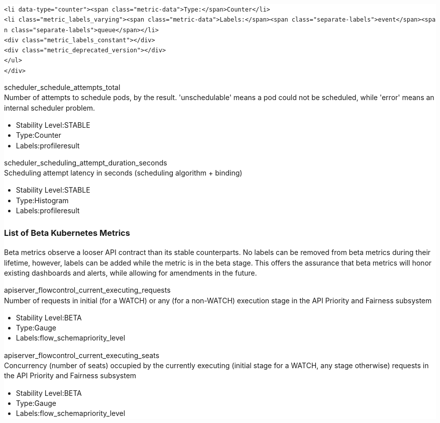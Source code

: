 	<li data-type="counter"><span class="metric-data">Type:</span>Counter</li>
	<li class="metric_labels_varying"><span class="metric-data">Labels:</span><span class="separate-labels">event</span><span class="separate-labels">queue</span></li>
	<div class="metric_labels_constant"></div>
	<div class="metric_deprecated_version"></div>
	</ul>
	</div>
</div><div class="metrics-wrapper">
	<div class="metric_name">scheduler_schedule_attempts_total</div>
	<div>Number of attempts to schedule pods, by the result. 'unschedulable' means a pod could not be scheduled, while 'error' means an internal scheduler problem.</div>
	<ul>
	<li data-stability="stable"><span class="metric-data">Stability Level:</span>STABLE</li>
	<li data-type="counter"><span class="metric-data">Type:</span>Counter</li>
	<li class="metric_labels_varying"><span class="metric-data">Labels:</span><span class="separate-labels">profile</span><span class="separate-labels">result</span></li>
	<div class="metric_labels_constant"></div>
	<div class="metric_deprecated_version"></div>
	</ul>
	</div>
</div><div class="metrics-wrapper">
	<div class="metric_name">scheduler_scheduling_attempt_duration_seconds</div>
	<div>Scheduling attempt latency in seconds (scheduling algorithm + binding)</div>
	<ul>
	<li data-stability="stable"><span class="metric-data">Stability Level:</span>STABLE</li>
	<li data-type="histogram"><span class="metric-data">Type:</span>Histogram</li>
	<li class="metric_labels_varying"><span class="metric-data">Labels:</span><span class="separate-labels">profile</span><span class="separate-labels">result</span></li>
	<div class="metric_labels_constant"></div>
	<div class="metric_deprecated_version"></div>
	</ul>
	</div>
</div>

### List of Beta Kubernetes Metrics

Beta metrics observe a looser API contract than its stable counterparts. No labels can be removed from beta metrics during their lifetime, however, labels can be added while the metric is in the beta stage. This offers the assurance that beta metrics will honor existing dashboards and alerts, while allowing for amendments in the future. 

<div class="metrics"><div class="metrics-wrapper">
	<div class="metric_name">apiserver_flowcontrol_current_executing_requests</div>
	<div>Number of requests in initial (for a WATCH) or any (for a non-WATCH) execution stage in the API Priority and Fairness subsystem</div>
	<ul>
	<li data-stability="beta"><span class="metric-data">Stability Level:</span>BETA</li>
	<li data-type="gauge"><span class="metric-data">Type:</span>Gauge</li>
	<li class="metric_labels_varying"><span class="metric-data">Labels:</span><span class="separate-labels">flow_schema</span><span class="separate-labels">priority_level</span></li>
	<div class="metric_labels_constant"></div>
	<div class="metric_deprecated_version"></div>
	</ul>
	</div>
</div><div class="metrics-wrapper">
	<div class="metric_name">apiserver_flowcontrol_current_executing_seats</div>
	<div>Concurrency (number of seats) occupied by the currently executing (initial stage for a WATCH, any stage otherwise) requests in the API Priority and Fairness subsystem</div>
	<ul>
	<li data-stability="beta"><span class="metric-data">Stability Level:</span>BETA</li>
	<li data-type="gauge"><span class="metric-data">Type:</span>Gauge</li>
	<li class="metric_labels_varying"><span class="metric-data">Labels:</span><span class="separate-labels">flow_schema</span><span class="separate-labels">priority_level</span></li>
	<div class="metric_labels_constant"></div>